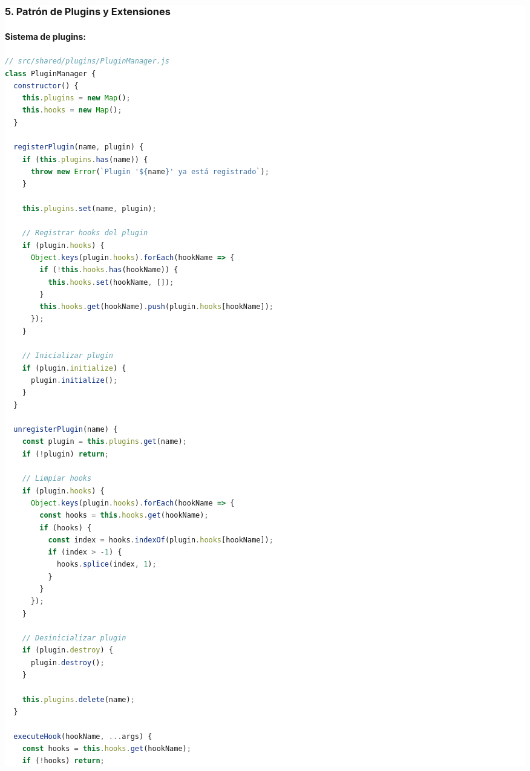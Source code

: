 ### 5. Patrón de Plugins y Extensiones

#### Sistema de plugins:
```jsx
// src/shared/plugins/PluginManager.js
class PluginManager {
  constructor() {
    this.plugins = new Map();
    this.hooks = new Map();
  }

  registerPlugin(name, plugin) {
    if (this.plugins.has(name)) {
      throw new Error(`Plugin '${name}' ya está registrado`);
    }

    this.plugins.set(name, plugin);
    
    // Registrar hooks del plugin
    if (plugin.hooks) {
      Object.keys(plugin.hooks).forEach(hookName => {
        if (!this.hooks.has(hookName)) {
          this.hooks.set(hookName, []);
        }
        this.hooks.get(hookName).push(plugin.hooks[hookName]);
      });
    }

    // Inicializar plugin
    if (plugin.initialize) {
      plugin.initialize();
    }
  }

  unregisterPlugin(name) {
    const plugin = this.plugins.get(name);
    if (!plugin) return;

    // Limpiar hooks
    if (plugin.hooks) {
      Object.keys(plugin.hooks).forEach(hookName => {
        const hooks = this.hooks.get(hookName);
        if (hooks) {
          const index = hooks.indexOf(plugin.hooks[hookName]);
          if (index > -1) {
            hooks.splice(index, 1);
          }
        }
      });
    }

    // Desinicializar plugin
    if (plugin.destroy) {
      plugin.destroy();
    }

    this.plugins.delete(name);
  }

  executeHook(hookName, ...args) {
    const hooks = this.hooks.get(hookName);
    if (!hooks) return;

```